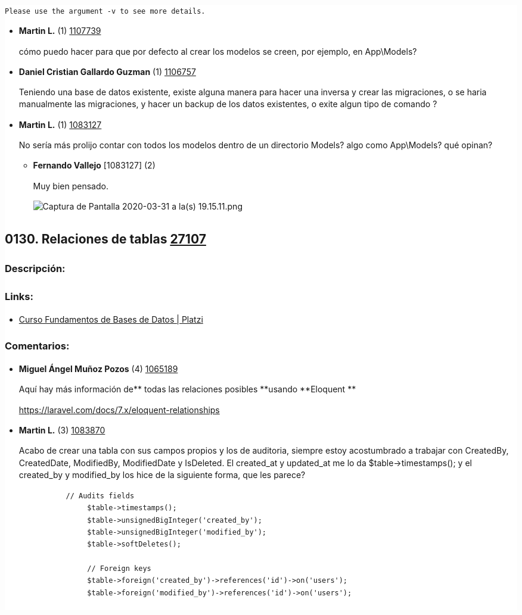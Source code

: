 	Please use the argument -v to see more details.

* **Martin L.** (1) [1107739](https://platzi.com/comentario/1107739/) 

	cómo puedo hacer para que por defecto al crear los modelos se creen, por ejemplo, en App\Models?

* **Daniel Cristian Gallardo Guzman** (1) [1106757](https://platzi.com/comentario/1106757/) 

	Teniendo una base de datos existente, existe alguna manera para hacer una inversa y crear las migraciones, o se haria manualmente las migraciones, y hacer un backup de los datos existentes, o exite algun tipo de comando ?

* **Martin L.** (1) [1083127](https://platzi.com/comentario/1083127/) 

	No sería más prolijo contar con todos los modelos dentro de un directorio Models? algo como App\Models? qué opinan?

	* **Fernando Vallejo** [1083127] (2)

		Muy bien pensado.
		
		![Captura de Pantalla 2020-03-31 a la\(s\) 19.15.11.png](https://static.platzi.com/media/user_upload/Captura%20de%20Pantalla%202020-03-31%20a%20la%28s%29%2019.15.11-78841f96-63df-439c-95b1-719ffc45e5e6.jpg)

## 0130. Relaciones de tablas [27107](https://platzi.com/clases/1842-intro-laravel/27107-relaciones-de-tablas/)

### Descripción:


### Links:

* [Curso Fundamentos de Bases de Datos | Platzi](https://platzi.com/clases/bd/)

### Comentarios:

* **Miguel Ángel Muñoz Pozos** (4) [1065189](https://platzi.com/comentario/1065189/) 

	Aquí hay más información de** todas las relaciones posibles **usando **Eloquent **
	
	<https://laravel.com/docs/7.x/eloquent-relationships>

* **Martin L.** (3) [1083870](https://platzi.com/comentario/1083870/) 

	Acabo de crear una tabla con sus campos propios y los de auditoria, siempre estoy acostumbrado a trabajar con CreatedBy, CreatedDate, ModifiedBy, ModifiedDate y IsDeleted. El created_at y updated_at me lo da $table->timestamps(); y el created_by y modified_by los hice de la siguiente forma, que les parece?
	``` 
	    	   // Audits fields
	                $table->timestamps();
	                $table->unsignedBigInteger('created_by');
	                $table->unsignedBigInteger('modified_by');
	                $table->softDeletes();
	    
	                // Foreign keys
	                $table->foreign('created_by')->references('id')->on('users');
	                $table->foreign('modified_by')->references('id')->on('users');
	    